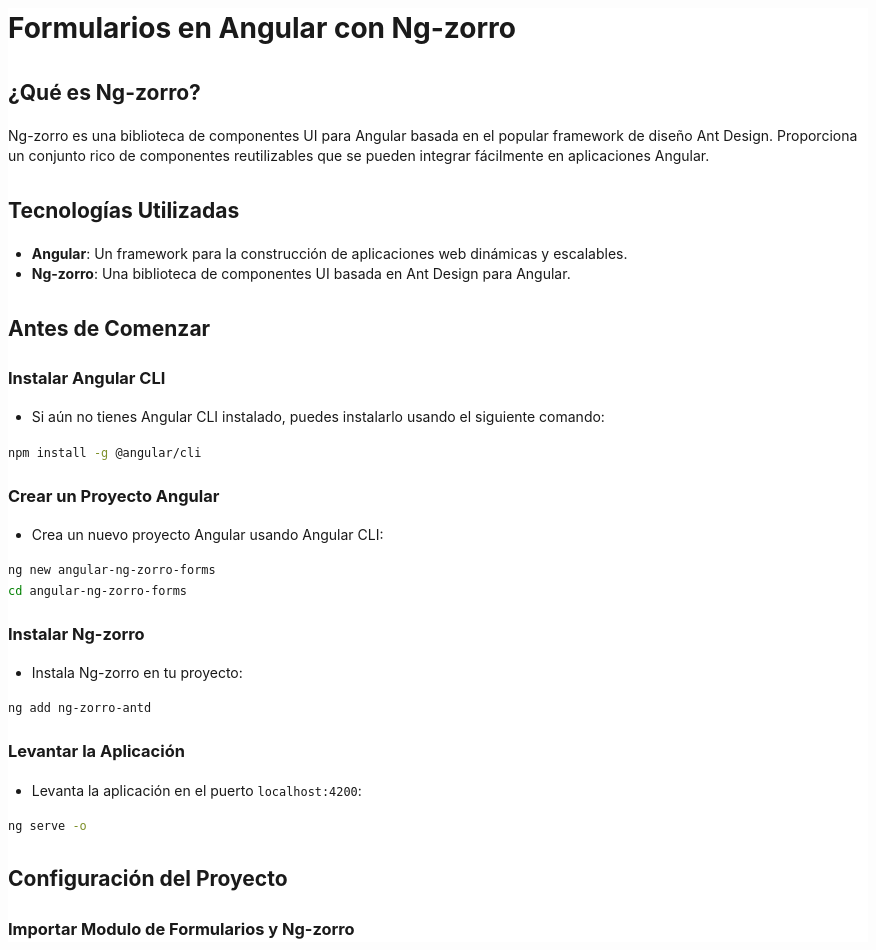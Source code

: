 # Formularios en Angular con Ng-zorro

## ¿Qué es Ng-zorro?

Ng-zorro es una biblioteca de componentes UI para Angular basada en el popular framework de diseño Ant Design. Proporciona un conjunto rico de componentes reutilizables que se pueden integrar fácilmente en aplicaciones Angular.

## Tecnologías Utilizadas

- **Angular**: Un framework para la construcción de aplicaciones web dinámicas y escalables.
- **Ng-zorro**: Una biblioteca de componentes UI basada en Ant Design para Angular.

## Antes de Comenzar

### Instalar Angular CLI

- Si aún no tienes Angular CLI instalado, puedes instalarlo usando el siguiente comando:

```bash
npm install -g @angular/cli
```

### Crear un Proyecto Angular

- Crea un nuevo proyecto Angular usando Angular CLI:

```bash
ng new angular-ng-zorro-forms
cd angular-ng-zorro-forms
```

### Instalar Ng-zorro

- Instala Ng-zorro en tu proyecto:

```bash
ng add ng-zorro-antd
```

### Levantar la Aplicación

- Levanta la aplicación en el puerto `localhost:4200`:

```bash
ng serve -o
```

## Configuración del Proyecto

### Importar Modulo de Formularios y Ng-zorro
